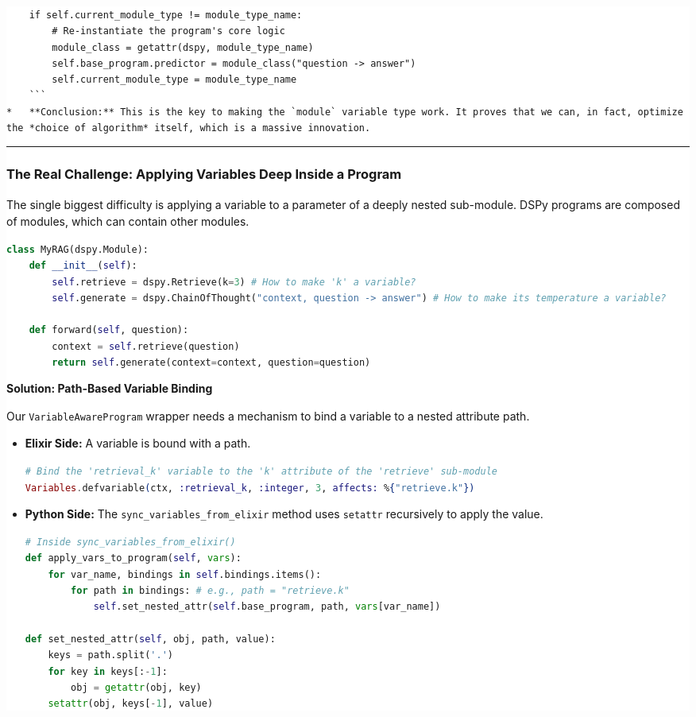         if self.current_module_type != module_type_name:
            # Re-instantiate the program's core logic
            module_class = getattr(dspy, module_type_name)
            self.base_program.predictor = module_class("question -> answer")
            self.current_module_type = module_type_name
        ```
    *   **Conclusion:** This is the key to making the `module` variable type work. It proves that we can, in fact, optimize the *choice of algorithm* itself, which is a massive innovation.

---

### **The Real Challenge: Applying Variables Deep Inside a Program**

The single biggest difficulty is applying a variable to a parameter of a deeply nested sub-module. DSPy programs are composed of modules, which can contain other modules.

```python
class MyRAG(dspy.Module):
    def __init__(self):
        self.retrieve = dspy.Retrieve(k=3) # How to make 'k' a variable?
        self.generate = dspy.ChainOfThought("context, question -> answer") # How to make its temperature a variable?

    def forward(self, question):
        context = self.retrieve(question)
        return self.generate(context=context, question=question)
```

**Solution: Path-Based Variable Binding**

Our `VariableAwareProgram` wrapper needs a mechanism to bind a variable to a nested attribute path.

*   **Elixir Side:** A variable is bound with a path.
    ```elixir
    # Bind the 'retrieval_k' variable to the 'k' attribute of the 'retrieve' sub-module
    Variables.defvariable(ctx, :retrieval_k, :integer, 3, affects: %{"retrieve.k"})
    ```
*   **Python Side:** The `sync_variables_from_elixir` method uses `setattr` recursively to apply the value.
    ```python
    # Inside sync_variables_from_elixir()
    def apply_vars_to_program(self, vars):
        for var_name, bindings in self.bindings.items():
            for path in bindings: # e.g., path = "retrieve.k"
                self.set_nested_attr(self.base_program, path, vars[var_name])

    def set_nested_attr(self, obj, path, value):
        keys = path.split('.')
        for key in keys[:-1]:
            obj = getattr(obj, key)
        setattr(obj, keys[-1], value)
    ```
